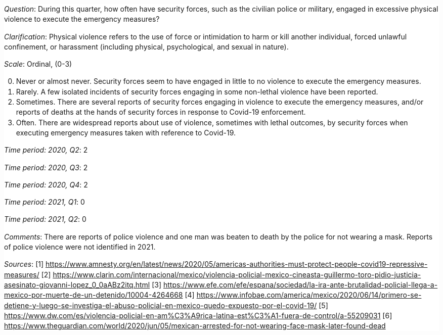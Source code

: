 *Question*: During this quarter, how often have security forces, such as the civilian police or military, engaged in excessive physical violence to execute the emergency measures? 

 

*Clarification*: Physical violence refers to the use of force or intimidation to harm or kill another individual, forced unlawful confinement, or harassment (including physical, psychological, and sexual in nature). 

 

*Scale*: Ordinal, (0-3) 

 0. Never or almost never. Security forces seem to have engaged in little to no violence to execute the emergency measures. 
 1. Rarely. A few isolated incidents of security forces engaging in some non-lethal violence have been reported. 
 2. Sometimes. There are several reports of security forces engaging in violence to execute the emergency measures, and/or reports of deaths at the hands of security forces in response to Covid-19 enforcement. 
 3. Often. There are widespread reports about use of violence, sometimes with lethal outcomes, by security forces when executing emergency measures taken with reference to Covid-19.

 
*Time period: 2020, Q2*: 2

 
*Time period: 2020, Q3*: 2

 
*Time period: 2020, Q4*: 2

 
*Time period: 2021, Q1*: 0

 
*Time period: 2021, Q2*: 0

 

*Comments*:
 There are reports of police violence and one man was beaten to death by the police for not wearing a mask. Reports of police violence were not identified in 2021. 

*Sources*:
 [1]
https://www.amnesty.org/en/latest/news/2020/05/americas-authorities-must-protect-people-covid19-repressive-measures/
[2]
https://www.clarin.com/internacional/mexico/violencia-policial-mexico-cineasta-guillermo-toro-pidio-justicia-asesinato-giovanni-lopez_0_0aABz2itq.html
[3]
https://www.efe.com/efe/espana/sociedad/la-ira-ante-brutalidad-policial-llega-a-mexico-por-muerte-de-un-detenido/10004-4264668
[4]
https://www.infobae.com/america/mexico/2020/06/14/primero-se-detiene-y-luego-se-investiga-el-abuso-policial-en-mexico-quedo-expuesto-por-el-covid-19/
[5]
https://www.dw.com/es/violencia-policial-en-am%C3%A9rica-latina-est%C3%A1-fuera-de-control/a-55209031
[6]
https://www.theguardian.com/world/2020/jun/05/mexican-arrested-for-not-wearing-face-mask-later-found-dead
